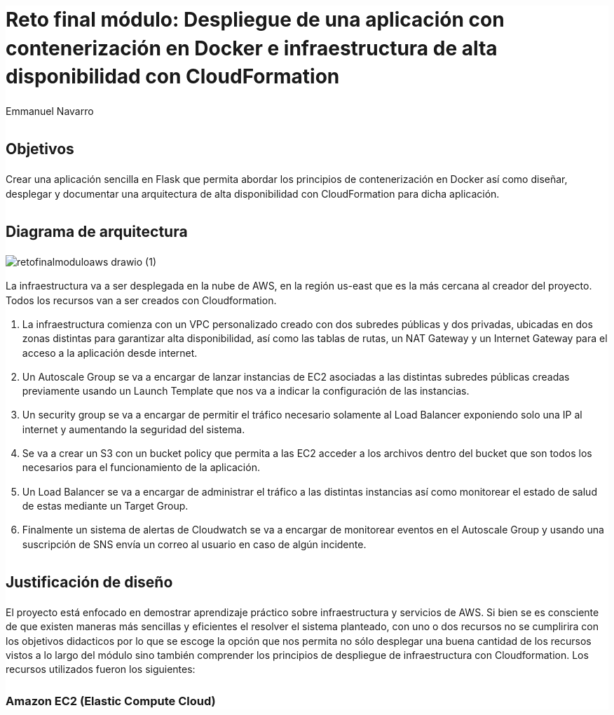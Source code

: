 # Reto final módulo: Despliegue de una aplicación con contenerización en Docker e infraestructura de alta disponibilidad con CloudFormation
Emmanuel Navarro

## Objetivos
Crear una aplicación sencilla en Flask que permita abordar los principios de contenerización en Docker así como diseñar, desplegar y documentar una arquitectura de alta disponibilidad con CloudFormation para dicha aplicación.

## Diagrama de arquitectura
<img width="500" height="500" alt="retofinalmoduloaws drawio (1)" src="https://github.com/user-attachments/assets/08b0745a-cfe1-4242-8700-b498eeae0709" />

La infraestructura va a ser desplegada en la nube de AWS, en la región us-east que es la más cercana al
creador del proyecto. Todos los recursos van a ser creados con Cloudformation.

1. La infraestructura comienza con un VPC personalizado creado con dos subredes públicas y dos
privadas, ubicadas en dos zonas distintas para garantizar alta disponibilidad, así como las tablas de
rutas, un NAT Gateway y un Internet Gateway para el acceso a la aplicación desde internet.

2. Un Autoscale Group se va a encargar de lanzar instancias de EC2 asociadas a las distintas subredes
públicas creadas previamente usando un Launch Template que nos va a indicar la configuración de las
instancias.

3. Un security group se va a encargar de permitir el tráfico necesario solamente al Load Balancer
exponiendo solo una IP al internet y aumentando la seguridad del sistema.

4. Se va a crear un S3 con un bucket policy que permita a las EC2 acceder a los archivos dentro del
bucket que son todos los necesarios para el funcionamiento de la aplicación.

5. Un Load Balancer se va a encargar de administrar el tráfico a las distintas instancias así como
monitorear el estado de salud de estas mediante un Target Group.

6. Finalmente un sistema de alertas de Cloudwatch se va a encargar de monitorear eventos en el
Autoscale Group y usando una suscripción de SNS envía un correo al usuario en caso de algún
incidente.

## Justificación de diseño
El proyecto está enfocado en demostrar aprendizaje práctico sobre infraestructura y servicios de AWS. Si bien se es consciente de que existen maneras más sencillas y eficientes el resolver el sistema planteado, con uno o dos recursos no se cumplirira con los objetivos didacticos por lo que se escoge la opción que nos permita no sólo desplegar una buena cantidad de los recursos vistos a lo largo del módulo sino también comprender los principios de despliegue de infraestructura con Cloudformation. Los recursos utilizados fueron los siguientes:

### Amazon EC2 (Elastic Compute Cloud)
